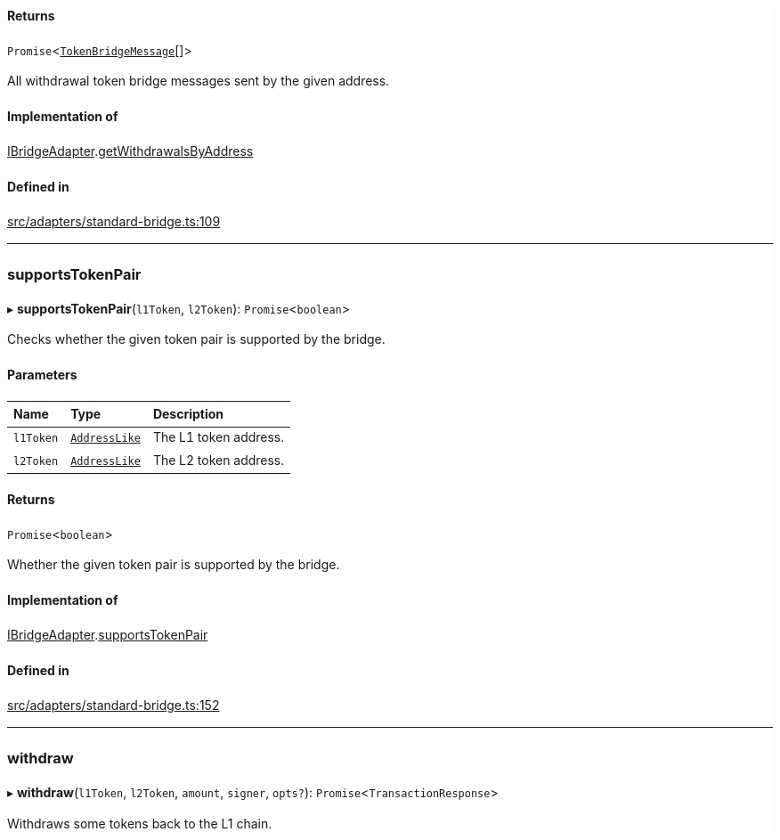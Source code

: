 #### Returns

`Promise`<[`TokenBridgeMessage`](../interfaces/TokenBridgeMessage)[]\>

All withdrawal token bridge messages sent by the given address.

#### Implementation of

[IBridgeAdapter](../interfaces/IBridgeAdapter).[getWithdrawalsByAddress](../interfaces/IBridgeAdapter#getwithdrawalsbyaddress)

#### Defined in

[src/adapters/standard-bridge.ts:109](https://github.com/morph-l2/sdk/tree/97c4394/src/adapters/standard-bridge.ts#L109)

___

### supportsTokenPair

▸ **supportsTokenPair**(`l1Token`, `l2Token`): `Promise`<`boolean`\>

Checks whether the given token pair is supported by the bridge.

#### Parameters

| Name | Type | Description |
| :------ | :------ | :------ |
| `l1Token` | [`AddressLike`](../modules#addresslike) | The L1 token address. |
| `l2Token` | [`AddressLike`](../modules#addresslike) | The L2 token address. |

#### Returns

`Promise`<`boolean`\>

Whether the given token pair is supported by the bridge.

#### Implementation of

[IBridgeAdapter](../interfaces/IBridgeAdapter).[supportsTokenPair](../interfaces/IBridgeAdapter#supportstokenpair)

#### Defined in

[src/adapters/standard-bridge.ts:152](https://github.com/morph-l2/sdk/tree/97c4394/src/adapters/standard-bridge.ts#L152)

___

### withdraw

▸ **withdraw**(`l1Token`, `l2Token`, `amount`, `signer`, `opts?`): `Promise`<`TransactionResponse`\>

Withdraws some tokens back to the L1 chain.
